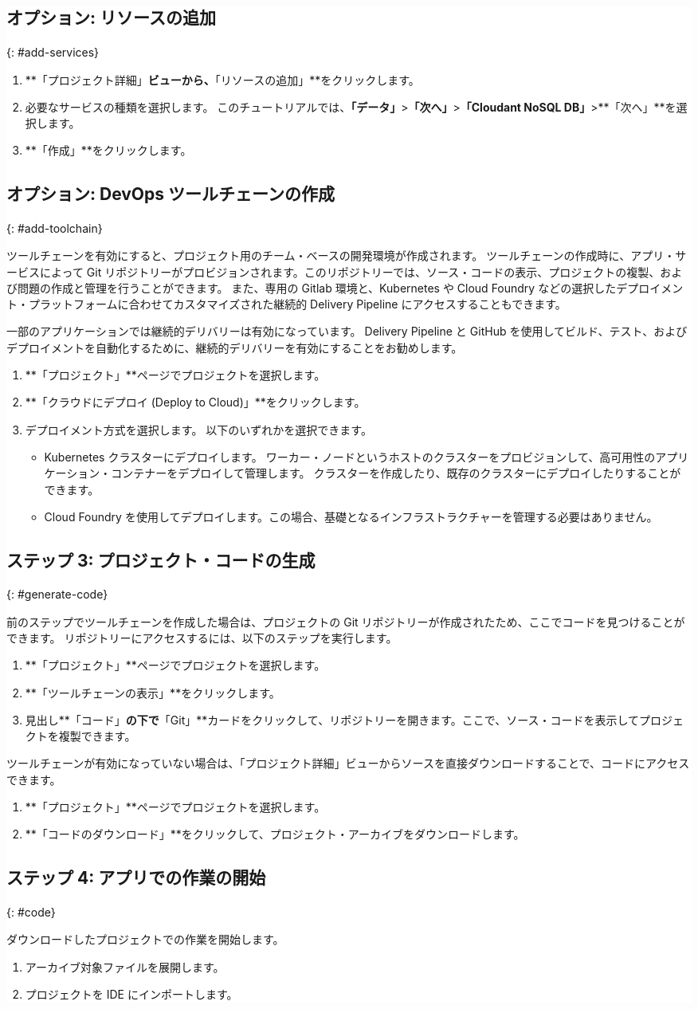 ## オプション: リソースの追加
{: #add-services}

1. **「プロジェクト詳細」**ビューから、**「リソースの追加」**をクリックします。

2. 必要なサービスの種類を選択します。 このチュートリアルでは、**「データ」**>**「次へ」**>**「Cloudant NoSQL DB」**>**「次へ」**を選択します。

4. **「作成」**をクリックします。

## オプション: DevOps ツールチェーンの作成
{: #add-toolchain}

ツールチェーンを有効にすると、プロジェクト用のチーム・ベースの開発環境が作成されます。 ツールチェーンの作成時に、アプリ・サービスによって Git リポジトリーがプロビジョンされます。このリポジトリーでは、ソース・コードの表示、プロジェクトの複製、および問題の作成と管理を行うことができます。 また、専用の Gitlab 環境と、Kubernetes や Cloud Foundry などの選択したデプロイメント・プラットフォームに合わせてカスタマイズされた継続的 Delivery Pipeline にアクセスすることもできます。

一部のアプリケーションでは継続的デリバリーは有効になっています。 Delivery Pipeline と GitHub を使用してビルド、テスト、およびデプロイメントを自動化するために、継続的デリバリーを有効にすることをお勧めします。

1. **「プロジェクト」**ページでプロジェクトを選択します。

2. **「クラウドにデプロイ (Deploy to Cloud)」**をクリックします。

3. デプロイメント方式を選択します。 以下のいずれかを選択できます。

	* Kubernetes クラスターにデプロイします。 ワーカー・ノードというホストのクラスターをプロビジョンして、高可用性のアプリケーション・コンテナーをデプロイして管理します。 クラスターを作成したり、既存のクラスターにデプロイしたりすることができます。

	* Cloud Foundry を使用してデプロイします。この場合、基礎となるインフラストラクチャーを管理する必要はありません。

## ステップ 3: プロジェクト・コードの生成
{: #generate-code}

前のステップでツールチェーンを作成した場合は、プロジェクトの Git リポジトリーが作成されたため、ここでコードを見つけることができます。 リポジトリーにアクセスするには、以下のステップを実行します。

1. **「プロジェクト」**ページでプロジェクトを選択します。

2. **「ツールチェーンの表示」**をクリックします。

3. 見出し**「コード」**の下で**「Git」**カードをクリックして、リポジトリーを開きます。ここで、ソース・コードを表示してプロジェクトを複製できます。

ツールチェーンが有効になっていない場合は、「プロジェクト詳細」ビューからソースを直接ダウンロードすることで、コードにアクセスできます。

1. **「プロジェクト」**ページでプロジェクトを選択します。

2. **「コードのダウンロード」**をクリックして、プロジェクト・アーカイブをダウンロードします。

## ステップ 4: アプリでの作業の開始
{: #code}

ダウンロードしたプロジェクトでの作業を開始します。

1. アーカイブ対象ファイルを展開します。

2. プロジェクトを IDE にインポートします。
